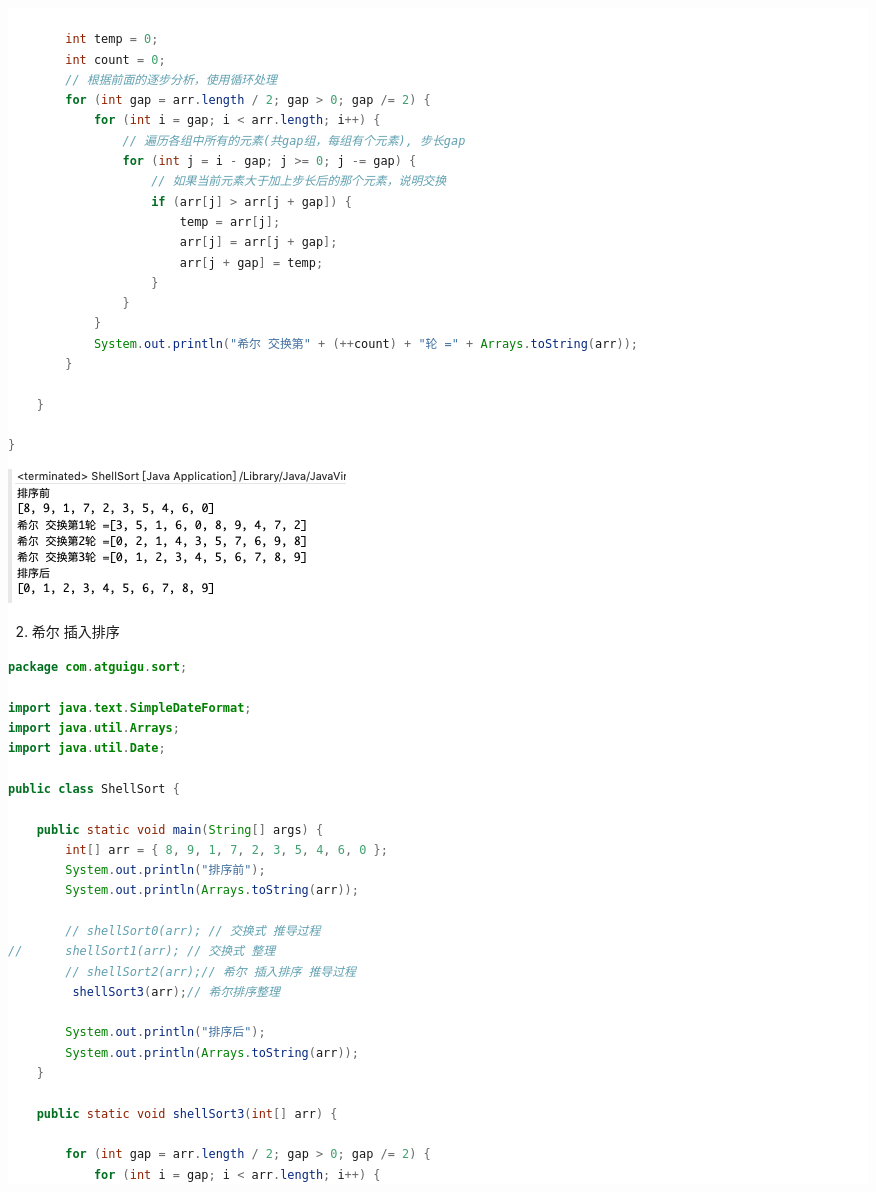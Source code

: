 ```java

		int temp = 0;
		int count = 0;
		// 根据前面的逐步分析，使用循环处理
		for (int gap = arr.length / 2; gap > 0; gap /= 2) {
			for (int i = gap; i < arr.length; i++) {
				// 遍历各组中所有的元素(共gap组，每组有个元素), 步长gap
				for (int j = i - gap; j >= 0; j -= gap) {
					// 如果当前元素大于加上步长后的那个元素，说明交换
					if (arr[j] > arr[j + gap]) {
						temp = arr[j];
						arr[j] = arr[j + gap];
						arr[j + gap] = temp;
					}
				}
			}
			System.out.println("希尔 交换第" + (++count) + "轮 =" + Arrays.toString(arr));
		}

	}

}

```

![image-20191207211043950](images/image-20191207211043950.png)



2. 希尔 插入排序

```java
package com.atguigu.sort;

import java.text.SimpleDateFormat;
import java.util.Arrays;
import java.util.Date;

public class ShellSort {

	public static void main(String[] args) {
		int[] arr = { 8, 9, 1, 7, 2, 3, 5, 4, 6, 0 };
		System.out.println("排序前");
		System.out.println(Arrays.toString(arr));

		// shellSort0(arr); // 交换式 推导过程
//		shellSort1(arr); // 交换式 整理
		// shellSort2(arr);// 希尔 插入排序 推导过程
		 shellSort3(arr);// 希尔排序整理

		System.out.println("排序后");
		System.out.println(Arrays.toString(arr));
	}
    
	public static void shellSort3(int[] arr) {

		for (int gap = arr.length / 2; gap > 0; gap /= 2) {
			for (int i = gap; i < arr.length; i++) {
```